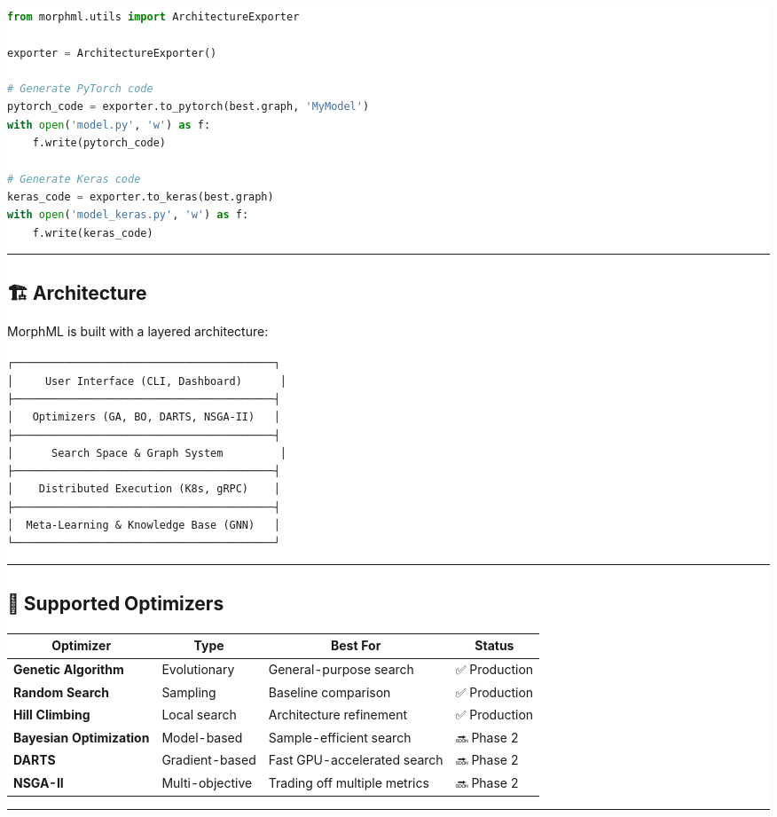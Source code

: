 ```python
from morphml.utils import ArchitectureExporter

exporter = ArchitectureExporter()

# Generate PyTorch code
pytorch_code = exporter.to_pytorch(best.graph, 'MyModel')
with open('model.py', 'w') as f:
    f.write(pytorch_code)

# Generate Keras code
keras_code = exporter.to_keras(best.graph)
with open('model_keras.py', 'w') as f:
    f.write(keras_code)
```

---

## 🏗️ Architecture

MorphML is built with a layered architecture:

```
┌─────────────────────────────────────────┐
│     User Interface (CLI, Dashboard)      │
├─────────────────────────────────────────┤
│   Optimizers (GA, BO, DARTS, NSGA-II)   │
├─────────────────────────────────────────┤
│      Search Space & Graph System         │
├─────────────────────────────────────────┤
│    Distributed Execution (K8s, gRPC)    │
├─────────────────────────────────────────┤
│  Meta-Learning & Knowledge Base (GNN)   │
└─────────────────────────────────────────┘
```

---

## 🔬 Supported Optimizers

| Optimizer | Type | Best For | Status |
|-----------|------|----------|--------|
| **Genetic Algorithm** | Evolutionary | General-purpose search | ✅ Production |
| **Random Search** | Sampling | Baseline comparison | ✅ Production |
| **Hill Climbing** | Local search | Architecture refinement | ✅ Production |
| **Bayesian Optimization** | Model-based | Sample-efficient search | 🔜 Phase 2 |
| **DARTS** | Gradient-based | Fast GPU-accelerated search | 🔜 Phase 2 |
| **NSGA-II** | Multi-objective | Trading off multiple metrics | 🔜 Phase 2 |

---